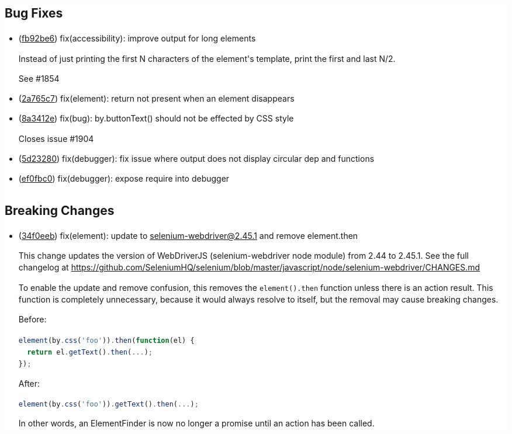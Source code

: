 ## Bug Fixes

- ([fb92be6](https://github.com/angular/protractor/commit/fb92be6d588e7302989bd171a064739359bb3c74)) 
  fix(accessibility): improve output for long elements

  Instead of just printing the first N characters of the element's template, print the first and
  last N/2.

  See #1854

- ([2a765c7](https://github.com/angular/protractor/commit/2a765c76e121de13ff86a279fe3f21cb15c17783)) 
  fix(element): return not present when an element disappears

- ([8a3412e](https://github.com/angular/protractor/commit/8a3412e98614bb69978869b34b5b7243619f015d)) 
  fix(bug): by.buttonText() should not be effected by CSS style

  Closes issue #1904

- ([5d23280](https://github.com/angular/protractor/commit/5d232807f1e32a9a3ba5a5e4f07ace5d535fc3cd)) 
  fix(debugger): fix issue where output does not display circular dep and functions

- ([ef0fbc0](https://github.com/angular/protractor/commit/ef0fbc096035bb01d136897ca463892ceca56b73)) 
  fix(debugger): expose require into debugger

## Breaking Changes

- ([34f0eeb](https://github.com/angular/protractor/commit/34f0eebd7e73b10e9b990caa06b63b6fd22b2589)) 
  fix(element): update to selenium-webdriver@2.45.1 and remove element.then

  This change updates the version of WebDriverJS (selenium-webdriver node module) from 2.44 to
  2.45.1. See the full changelog at 
  https://github.com/SeleniumHQ/selenium/blob/master/javascript/node/selenium-webdriver/CHANGES.md

  To enable the update and remove confusion, this removes the `element().then` function unless there
  is an action result. This function is completely unnecessary, because it would always resolve to
  itself, but the removal may cause breaking changes.

  Before:
  ```js
  element(by.css('foo')).then(function(el) {
    return el.getText().then(...);
  });
  ```

  After:
  ```js
  element(by.css('foo')).getText().then(...);
  ```

  In other words, an ElementFinder is now no longer a promise until an action has been called.
